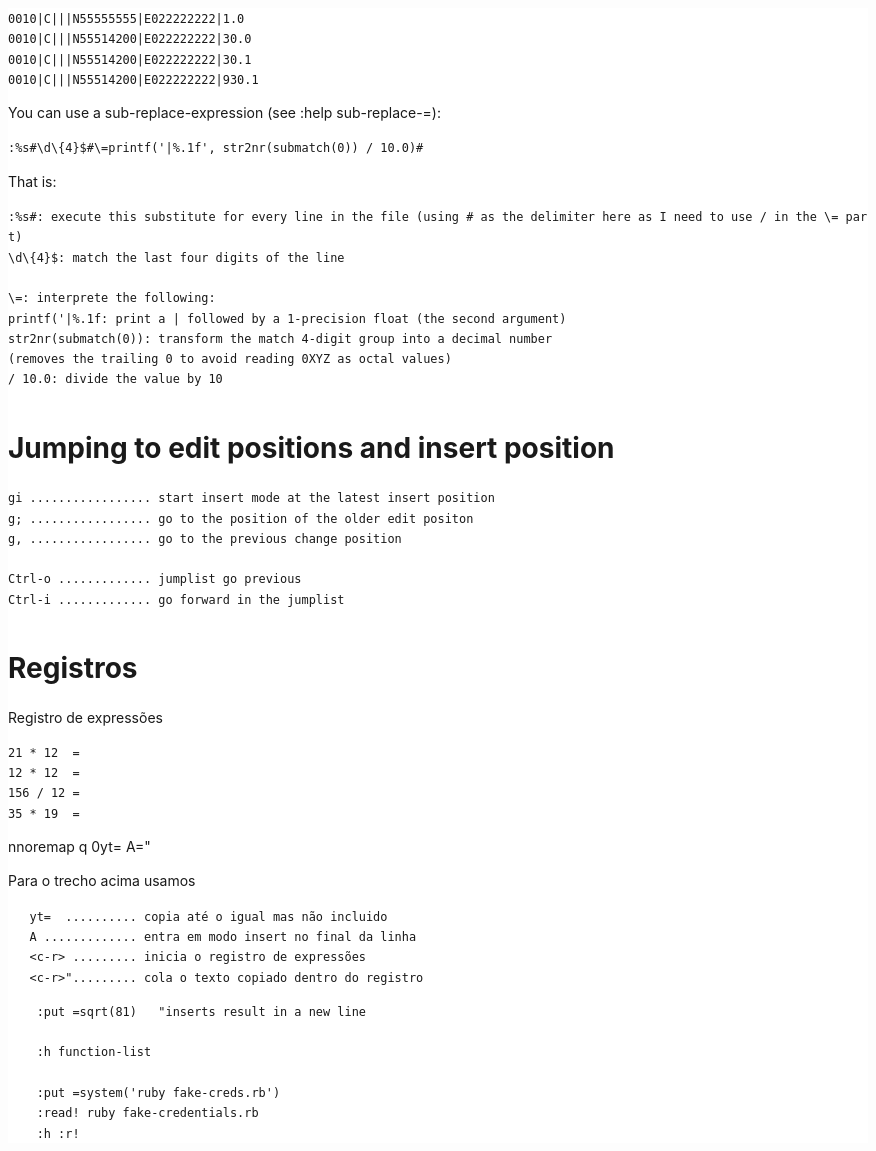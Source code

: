 ``` markdown
0010|C|||N55555555|E022222222|1.0
0010|C|||N55514200|E022222222|30.0
0010|C|||N55514200|E022222222|30.1
0010|C|||N55514200|E022222222|930.1
```

You can use a sub-replace-expression (see :help sub-replace-\=):

    :%s#\d\{4}$#\=printf('|%.1f', str2nr(submatch(0)) / 10.0)#

That is:

    :%s#: execute this substitute for every line in the file (using # as the delimiter here as I need to use / in the \= part)
    \d\{4}$: match the last four digits of the line

    \=: interprete the following:
    printf('|%.1f: print a | followed by a 1-precision float (the second argument)
    str2nr(submatch(0)): transform the match 4-digit group into a decimal number
    (removes the trailing 0 to avoid reading 0XYZ as octal values)
    / 10.0: divide the value by 10

# Jumping to edit positions and insert position

``` markdown
gi ................. start insert mode at the latest insert position
g; ................. go to the position of the older edit positon
g, ................. go to the previous change position

Ctrl-o ............. jumplist go previous
Ctrl-i ............. go forward in the jumplist
```

# Registros

Registro de expressões

``` markdown
21 * 12  =
12 * 12  =
156 / 12 =
35 * 19  =
```
nnoremap <leader>q 0yt= A<C-r>=<C-r>"<CR><Esc>

Para o trecho acima usamos

       yt=  .......... copia até o igual mas não incluido
       A ............. entra em modo insert no final da linha
       <c-r> ......... inicia o registro de expressões
       <c-r>"......... cola o texto copiado dentro do registro

``` vim
    :put =sqrt(81)   "inserts result in a new line

    :h function-list

    :put =system('ruby fake-creds.rb')
    :read! ruby fake-credentials.rb
    :h :r!
```
